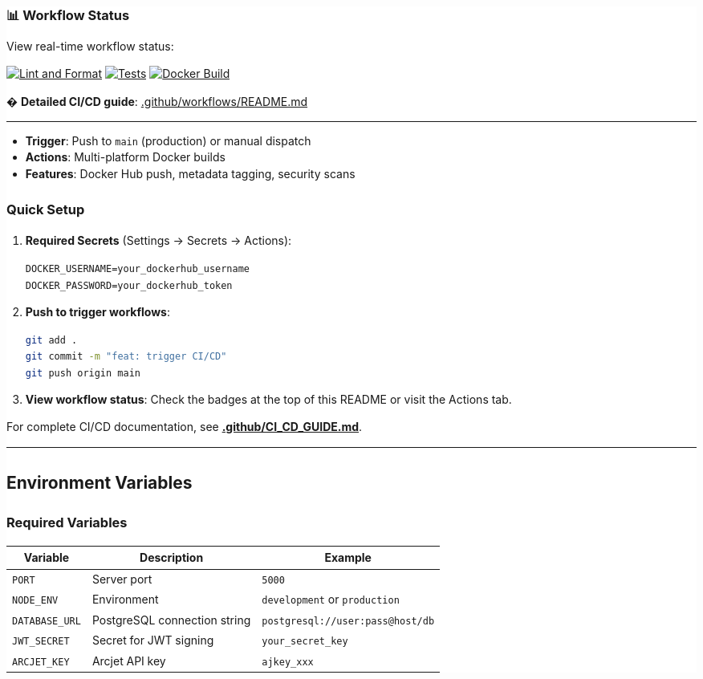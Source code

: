 ### 📊 Workflow Status

View real-time workflow status:

[![Lint and Format](https://github.com/ayushh9999/acquisitions/actions/workflows/lint-and-format.yml/badge.svg)](https://github.com/ayushh9999/acquisitions/actions/workflows/lint-and-format.yml)
[![Tests](https://github.com/ayushh9999/acquisitions/actions/workflows/tests.yml/badge.svg)](https://github.com/ayushh9999/acquisitions/actions/workflows/tests.yml)
[![Docker Build](https://github.com/ayushh9999/acquisitions/actions/workflows/docker-build-and-push.yml/badge.svg)](https://github.com/ayushh9999/acquisitions/actions/workflows/docker-build-and-push.yml)

� **Detailed CI/CD guide**: [.github/workflows/README.md](.github/workflows/README.md)

---

- **Trigger**: Push to `main` (production) or manual dispatch
- **Actions**: Multi-platform Docker builds
- **Features**: Docker Hub push, metadata tagging, security scans

### Quick Setup

1. **Required Secrets** (Settings → Secrets → Actions):

   ```
   DOCKER_USERNAME=your_dockerhub_username
   DOCKER_PASSWORD=your_dockerhub_token
   ```

2. **Push to trigger workflows**:

   ```bash
   git add .
   git commit -m "feat: trigger CI/CD"
   git push origin main
   ```

3. **View workflow status**: Check the badges at the top of this README or visit the Actions tab.

For complete CI/CD documentation, see **[.github/CI_CD_GUIDE.md](./.github/CI_CD_GUIDE.md)**.

---

## Environment Variables

### Required Variables

| Variable       | Description                  | Example                          |
| -------------- | ---------------------------- | -------------------------------- |
| `PORT`         | Server port                  | `5000`                           |
| `NODE_ENV`     | Environment                  | `development` or `production`    |
| `DATABASE_URL` | PostgreSQL connection string | `postgresql://user:pass@host/db` |
| `JWT_SECRET`   | Secret for JWT signing       | `your_secret_key`                |
| `ARCJET_KEY`   | Arcjet API key               | `ajkey_xxx`                      |
